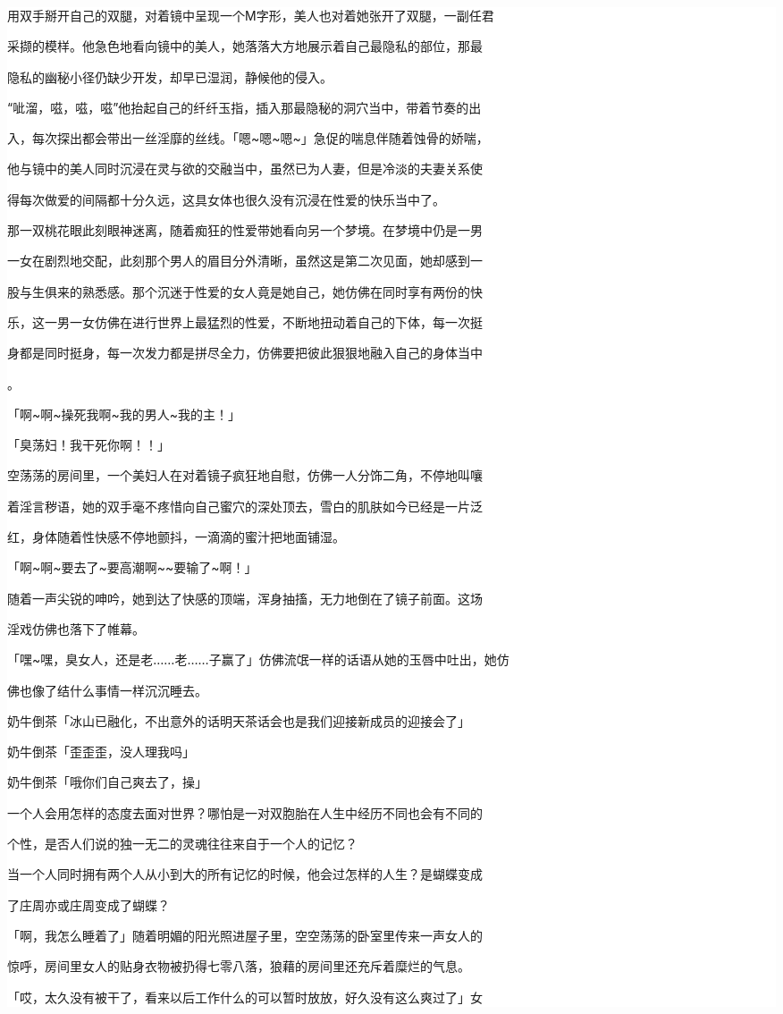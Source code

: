 用双手掰开自己的双腿，对着镜中呈现一个M字形，美人也对着她张开了双腿，一副任君

采撷的模样。他急色地看向镜中的美人，她落落大方地展示着自己最隐私的部位，那最

隐私的幽秘小径仍缺少开发，却早已湿润，静候他的侵入。

“呲溜，嗞，嗞，嗞”他抬起自己的纤纤玉指，插入那最隐秘的洞穴当中，带着节奏的出

入，每次探出都会带出一丝淫靡的丝线。「嗯~嗯~嗯~」急促的喘息伴随着蚀骨的娇喘，

他与镜中的美人同时沉浸在灵与欲的交融当中，虽然已为人妻，但是冷淡的夫妻关系使

得每次做爱的间隔都十分久远，这具女体也很久没有沉浸在性爱的快乐当中了。

那一双桃花眼此刻眼神迷离，随着痴狂的性爱带她看向另一个梦境。在梦境中仍是一男

一女在剧烈地交配，此刻那个男人的眉目分外清晰，虽然这是第二次见面，她却感到一

股与生俱来的熟悉感。那个沉迷于性爱的女人竟是她自己，她仿佛在同时享有两份的快

乐，这一男一女仿佛在进行世界上最猛烈的性爱，不断地扭动着自己的下体，每一次挺

身都是同时挺身，每一次发力都是拼尽全力，仿佛要把彼此狠狠地融入自己的身体当中

。

「啊~啊~操死我啊~我的男人~我的主！」

「臭荡妇！我干死你啊！！」

空荡荡的房间里，一个美妇人在对着镜子疯狂地自慰，仿佛一人分饰二角，不停地叫嚷

着淫言秽语，她的双手毫不疼惜向自己蜜穴的深处顶去，雪白的肌肤如今已经是一片泛

红，身体随着性快感不停地颤抖，一滴滴的蜜汁把地面铺湿。

「啊~啊~要去了~要高潮啊~~要输了~啊！」

随着一声尖锐的呻吟，她到达了快感的顶端，浑身抽搐，无力地倒在了镜子前面。这场

淫戏仿佛也落下了帷幕。

「嘿~嘿，臭女人，还是老……老……子赢了」仿佛流氓一样的话语从她的玉唇中吐出，她仿

佛也像了结什么事情一样沉沉睡去。

奶牛倒茶「冰山已融化，不出意外的话明天茶话会也是我们迎接新成员的迎接会了」

奶牛倒茶「歪歪歪，没人理我吗」

奶牛倒茶「哦你们自己爽去了，操」

一个人会用怎样的态度去面对世界？哪怕是一对双胞胎在人生中经历不同也会有不同的

个性，是否人们说的独一无二的灵魂往往来自于一个人的记忆？

当一个人同时拥有两个人从小到大的所有记忆的时候，他会过怎样的人生？是蝴蝶变成

了庄周亦或庄周变成了蝴蝶？

「啊，我怎么睡着了」随着明媚的阳光照进屋子里，空空荡荡的卧室里传来一声女人的

惊呼，房间里女人的贴身衣物被扔得七零八落，狼藉的房间里还充斥着糜烂的气息。

「哎，太久没有被干了，看来以后工作什么的可以暂时放放，好久没有这么爽过了」女
